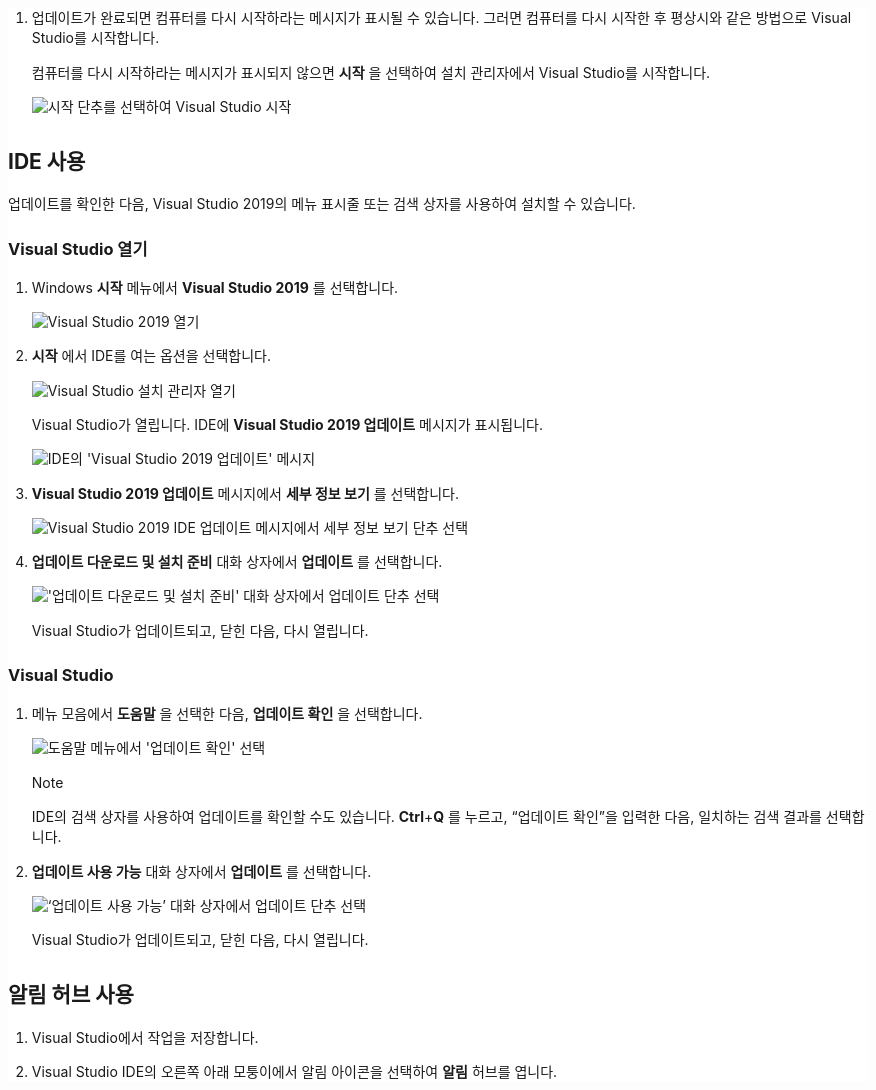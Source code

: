 1. 업데이트가 완료되면 컴퓨터를 다시 시작하라는 메시지가 표시될 수 있습니다. 그러면 컴퓨터를 다시 시작한 후 평상시와 같은 방법으로 Visual Studio를 시작합니다.

   컴퓨터를 다시 시작하라는 메시지가 표시되지 않으면 **시작** 을 선택하여 설치 관리자에서 Visual Studio를 시작합니다.

    ![시작 단추를 선택하여 Visual Studio 시작](media/vs-2019/choose-launch-visual-studio-community.png "시작 단추를 선택하여 Visual Studio 시작")

## <a name="use-the-ide"></a>IDE 사용

업데이트를 확인한 다음, Visual Studio 2019의 메뉴 표시줄 또는 검색 상자를 사용하여 설치할 수 있습니다.

### <a name="open-visual-studio"></a>Visual Studio 열기

1. Windows **시작** 메뉴에서 **Visual Studio 2019** 를 선택합니다.

    ![Visual Studio 2019 열기](media/vs-2019/vs-installer-visual-studio-2019.png "Windows에서 Visual Studio 2019 열기")

1. **시작** 에서 IDE를 여는 옵션을 선택합니다.

    ![Visual Studio 설치 관리자 열기](media/vs2019-choose-option-from-get-started.png "Visual Studio 설치 관리자 열기")

    Visual Studio가 열립니다. IDE에 **Visual Studio 2019 업데이트** 메시지가 표시됩니다.

    ![IDE의 'Visual Studio 2019 업데이트' 메시지](media/vs-2019/update-visual-studio-ide-message.png "IDE의 'Visual Studio 2019 업데이트' 메시지")

1. **Visual Studio 2019 업데이트** 메시지에서 **세부 정보 보기** 를 선택합니다.

   ![Visual Studio 2019 IDE 업데이트 메시지에서 세부 정보 보기 단추 선택](media/vs-2019/update-visual-studio-ide-view-details.png "Visual Studio 2019 업데이트 메시지에서 세부 정보 보기 단추 선택")

1. **업데이트 다운로드 및 설치 준비** 대화 상자에서 **업데이트** 를 선택합니다.

     !['업데이트 다운로드 및 설치 준비' 대화 상자에서 업데이트 단추 선택](media/vs-2019/update-ready-install-visual-studio-community-from-ide.png "'업데이트 다운로드 및 설치 준비' 대화 상자에서 업데이트 단추 선택")

   Visual Studio가 업데이트되고, 닫힌 다음, 다시 열립니다.

### <a name="in-visual-studio"></a>Visual Studio

1. 메뉴 모음에서 **도움말** 을 선택한 다음, **업데이트 확인** 을 선택합니다.

     ![도움말 메뉴에서 '업데이트 확인' 선택](media/vs-2019/vs-ide-check-updates-help-menu.png "도움말 메뉴에서 '업데이트 확인' 선택")

    > [!NOTE]
    > IDE의 검색 상자를 사용하여 업데이트를 확인할 수도 있습니다. **Ctrl**+**Q** 를 누르고, “업데이트 확인”을 입력한 다음, 일치하는 검색 결과를 선택합니다.

1. **업데이트 사용 가능** 대화 상자에서 **업데이트** 를 선택합니다.

     ![‘업데이트 사용 가능’ 대화 상자에서 업데이트 단추 선택](media/vs-2019/update-visual-studio-community-from-ide.png "‘업데이트 사용 가능’ 대화 상자에서 업데이트 단추 선택")

   Visual Studio가 업데이트되고, 닫힌 다음, 다시 열립니다.

## <a name="use-the-notifications-hub"></a>알림 허브 사용

1. Visual Studio에서 작업을 저장합니다.

1. Visual Studio IDE의 오른쪽 아래 모퉁이에서 알림 아이콘을 선택하여 **알림** 허브를 엽니다.

